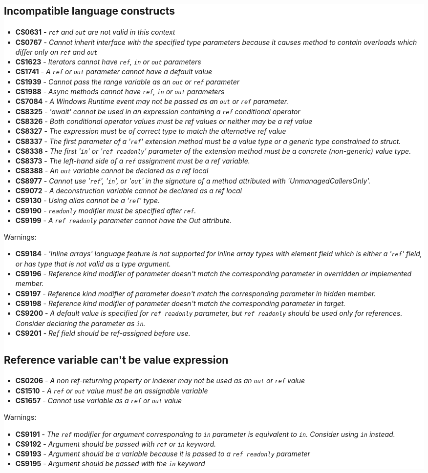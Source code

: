 ## Incompatible language constructs

- **CS0631** - *`ref` and `out` are not valid in this context*
- **CS0767** - *Cannot inherit interface with the specified type parameters because it causes method to contain overloads which differ only on `ref` and `out`*
- **CS1623** - *Iterators cannot have `ref`, `in` or `out` parameters*
- **CS1741** - *A `ref` or `out` parameter cannot have a default value*
- **CS1939** - *Cannot pass the range variable as an `out` or `ref` parameter*
- **CS1988** - *Async methods cannot have `ref`, `in` or `out` parameters*
- **CS7084** - *A Windows Runtime event may not be passed as an `out` or `ref` parameter.*
- **CS8325** - *'await' cannot be used in an expression containing a `ref` conditional operator*
- **CS8326** - *Both conditional operator values must be ref values or neither may be a ref value*
- **CS8327** - *The expression must be of correct type to match the alternative ref value*
- **CS8337** - *The first parameter of a '`ref`' extension method must be a value type or a generic type constrained to struct.*
- **CS8338** - *The first '`in`' or '`ref readonly`' parameter of the extension method must be a concrete (non-generic) value type.*
- **CS8373** - *The left-hand side of a `ref` assignment must be a ref variable.*
- **CS8388** - *An `out` variable cannot be declared as a ref local*
- **CS8977** - *Cannot use '`ref`', '`in`', or '`out`' in the signature of a method attributed with 'UnmanagedCallersOnly'.*
- **CS9072** - *A deconstruction variable cannot be declared as a ref local*
- **CS9130** - *Using alias cannot be a '`ref`' type.*
- **CS9190** - *`readonly` modifier must be specified after `ref`.*
- **CS9199** - *A `ref readonly` parameter cannot have the Out attribute.*

Warnings:

- **CS9184** - *'Inline arrays' language feature is not supported for inline array types with element field which is either a '`ref`' field, or has type that is not valid as a type argument.*
- **CS9196** - *Reference kind modifier of parameter doesn't match the corresponding parameter in overridden or implemented member.*
- **CS9197** - *Reference kind modifier of parameter doesn't match the corresponding parameter in hidden member.*
- **CS9198** - *Reference kind modifier of parameter doesn't match the corresponding parameter in target.*
- **CS9200** - *A default value is specified for `ref readonly` parameter, but `ref readonly` should be used only for references. Consider declaring the parameter as `in`.*
- **CS9201** - *Ref field should be ref-assigned before use.*

## Reference variable can't be value expression

- **CS0206** - *A non ref-returning property or indexer may not be used as an `out` or `ref` value*
- **CS1510** - *A `ref` or `out` value must be an assignable variable*
- **CS1657** - *Cannot use variable as a `ref` or `out` value*

Warnings:

- **CS9191** - *The `ref` modifier for argument corresponding to `in` parameter is equivalent to `in`. Consider using `in` instead.*
- **CS9192** - *Argument should be passed with `ref` or `in` keyword.*
- **CS9193** - *Argument should be a variable because it is passed to a `ref readonly` parameter*
- **CS9195** - *Argument should be passed with the `in` keyword*
